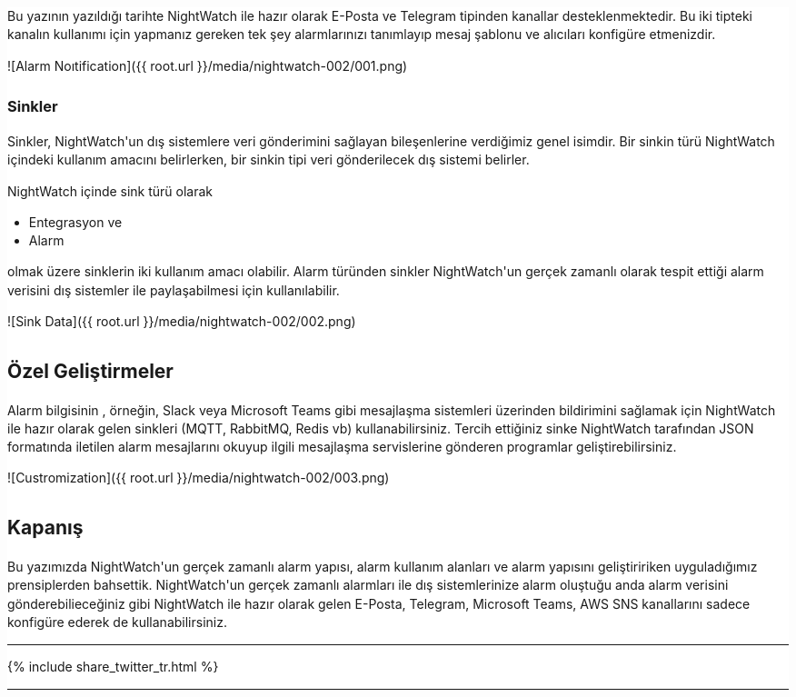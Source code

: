 Bu yazının yazıldığı tarihte NightWatch ile hazır olarak E-Posta ve Telegram tipinden kanallar desteklenmektedir. Bu iki tipteki kanalın kullanımı için yapmanız gereken tek şey alarmlarınızı tanımlayıp mesaj şablonu ve alıcıları konfigüre etmenizdir.


![Alarm Noıtification]({{ root.url }}/media/nightwatch-002/001.png)

 ### Sinkler

Sinkler, NightWatch'un dış sistemlere veri gönderimini sağlayan bileşenlerine verdiğimiz genel isimdir. Bir sinkin türü NightWatch içindeki kullanım amacını belirlerken, bir sinkin tipi veri gönderilecek dış sistemi belirler. 

NightWatch içinde sink türü olarak
* Entegrasyon ve
* Alarm 

olmak üzere sinklerin iki kullanım amacı olabilir. Alarm türünden sinkler NightWatch'un gerçek zamanlı olarak tespit ettiği alarm verisini dış sistemler ile paylaşabilmesi için kullanılabilir.


![Sink Data]({{ root.url }}/media/nightwatch-002/002.png)

## Özel Geliştirmeler 

Alarm bilgisinin , örneğin, Slack veya Microsoft Teams gibi mesajlaşma sistemleri üzerinden bildirimini sağlamak için NightWatch ile hazır olarak gelen sinkleri (MQTT, RabbitMQ, Redis vb) kullanabilirsiniz. Tercih ettiğiniz sinke NightWatch tarafından JSON formatında iletilen alarm mesajlarını okuyup ilgili mesajlaşma servislerine gönderen programlar geliştirebilirsiniz. 


![Custromization]({{ root.url }}/media/nightwatch-002/003.png)

## Kapanış

Bu yazımızda NightWatch'un gerçek zamanlı alarm yapısı, alarm kullanım alanları ve alarm yapısını geliştiririken uyguladığımız prensiplerden bahsettik.
NightWatch'un gerçek zamanlı alarmları ile dış sistemlerinize alarm oluştuğu anda alarm verisini gönderebilieceğiniz gibi NightWatch ile hazır olarak gelen E-Posta, Telegram, Microsoft Teams, AWS SNS kanallarını sadece konfigüre ederek de kullanabilirsiniz.

***
{% include share_twitter_tr.html %}

***
